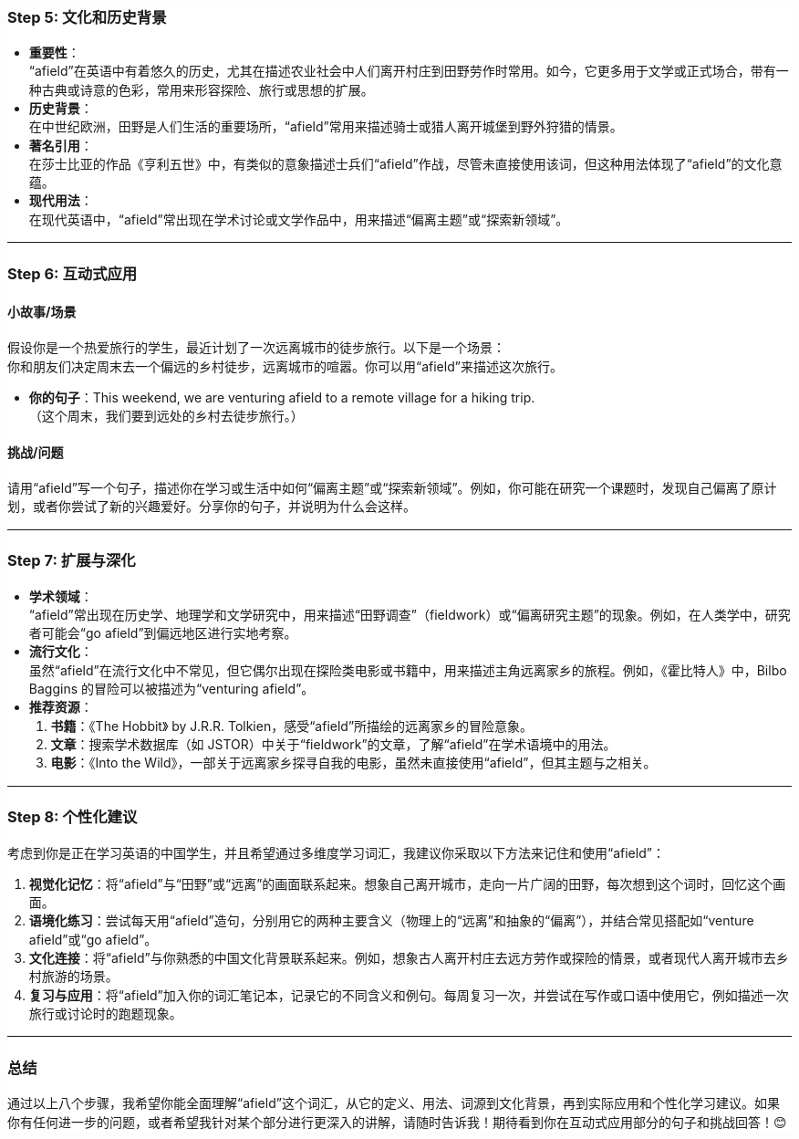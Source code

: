 
### Step 5: 文化和历史背景
- **重要性**：  
  “afield”在英语中有着悠久的历史，尤其在描述农业社会中人们离开村庄到田野劳作时常用。如今，它更多用于文学或正式场合，带有一种古典或诗意的色彩，常用来形容探险、旅行或思想的扩展。
- **历史背景**：  
  在中世纪欧洲，田野是人们生活的重要场所，“afield”常用来描述骑士或猎人离开城堡到野外狩猎的情景。
- **著名引用**：  
  在莎士比亚的作品《亨利五世》中，有类似的意象描述士兵们“afield”作战，尽管未直接使用该词，但这种用法体现了“afield”的文化意蕴。
- **现代用法**：  
  在现代英语中，“afield”常出现在学术讨论或文学作品中，用来描述“偏离主题”或“探索新领域”。

---

### Step 6: 互动式应用
#### 小故事/场景
假设你是一个热爱旅行的学生，最近计划了一次远离城市的徒步旅行。以下是一个场景：  
你和朋友们决定周末去一个偏远的乡村徒步，远离城市的喧嚣。你可以用“afield”来描述这次旅行。  
- **你的句子**：This weekend, we are venturing afield to a remote village for a hiking trip.  
  （这个周末，我们要到远处的乡村去徒步旅行。）

#### 挑战/问题
请用“afield”写一个句子，描述你在学习或生活中如何“偏离主题”或“探索新领域”。例如，你可能在研究一个课题时，发现自己偏离了原计划，或者你尝试了新的兴趣爱好。分享你的句子，并说明为什么会这样。

---

### Step 7: 扩展与深化
- **学术领域**：  
  “afield”常出现在历史学、地理学和文学研究中，用来描述“田野调查”（fieldwork）或“偏离研究主题”的现象。例如，在人类学中，研究者可能会“go afield”到偏远地区进行实地考察。
- **流行文化**：  
  虽然“afield”在流行文化中不常见，但它偶尔出现在探险类电影或书籍中，用来描述主角远离家乡的旅程。例如，《霍比特人》中，Bilbo Baggins 的冒险可以被描述为“venturing afield”。
- **推荐资源**：  
  1. **书籍**：《The Hobbit》 by J.R.R. Tolkien，感受“afield”所描绘的远离家乡的冒险意象。  
  2. **文章**：搜索学术数据库（如 JSTOR）中关于“fieldwork”的文章，了解“afield”在学术语境中的用法。  
  3. **电影**：《Into the Wild》，一部关于远离家乡探寻自我的电影，虽然未直接使用“afield”，但其主题与之相关。

---

### Step 8: 个性化建议
考虑到你是正在学习英语的中国学生，并且希望通过多维度学习词汇，我建议你采取以下方法来记住和使用“afield”：  
1. **视觉化记忆**：将“afield”与“田野”或“远离”的画面联系起来。想象自己离开城市，走向一片广阔的田野，每次想到这个词时，回忆这个画面。  
2. **语境化练习**：尝试每天用“afield”造句，分别用它的两种主要含义（物理上的“远离”和抽象的“偏离”），并结合常见搭配如“venture afield”或“go afield”。  
3. **文化连接**：将“afield”与你熟悉的中国文化背景联系起来。例如，想象古人离开村庄去远方劳作或探险的情景，或者现代人离开城市去乡村旅游的场景。  
4. **复习与应用**：将“afield”加入你的词汇笔记本，记录它的不同含义和例句。每周复习一次，并尝试在写作或口语中使用它，例如描述一次旅行或讨论时的跑题现象。

---

### 总结
通过以上八个步骤，我希望你能全面理解“afield”这个词汇，从它的定义、用法、词源到文化背景，再到实际应用和个性化学习建议。如果你有任何进一步的问题，或者希望我针对某个部分进行更深入的讲解，请随时告诉我！期待看到你在互动式应用部分的句子和挑战回答！😊